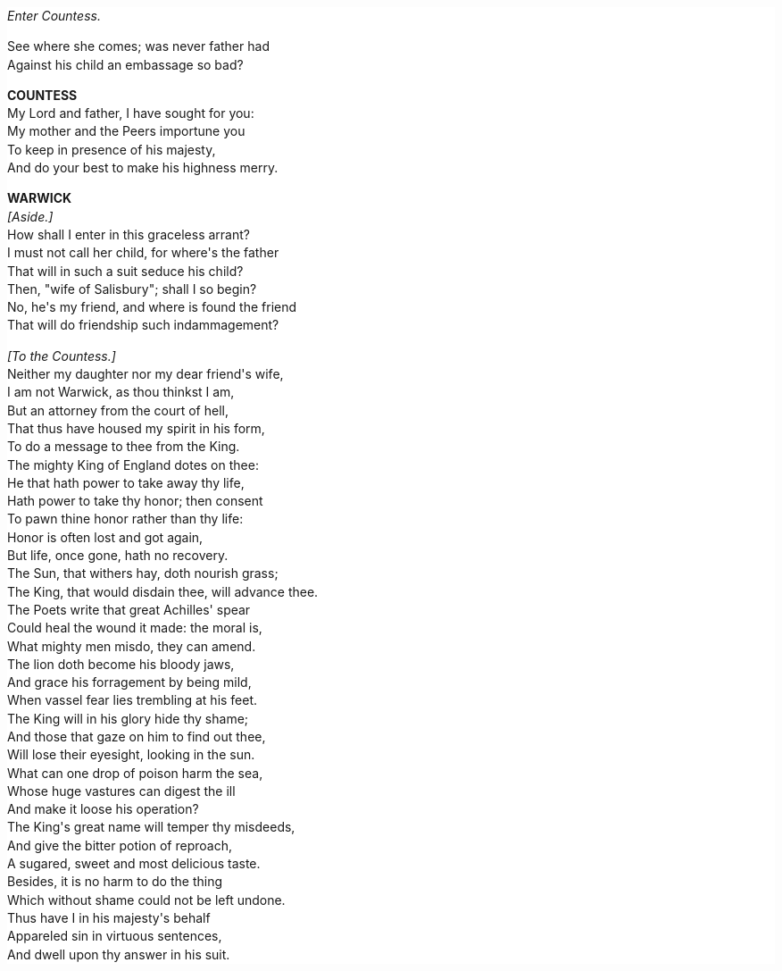 *Enter Countess.*

See where she comes; was never father had  
Against his child an embassage so bad?

**COUNTESS**  
My Lord and father, I have sought for you:  
My mother and the Peers importune you  
To keep in presence of his majesty,  
And do your best to make his highness merry.

**WARWICK**  
*\[Aside.]*  
How shall I enter in this graceless arrant?  
I must not call her child, for where's the father  
That will in such a suit seduce his child?  
Then, "wife of Salisbury"; shall I so begin?  
No, he's my friend, and where is found the friend  
That will do friendship such indammagement?

*\[To the Countess.]*  
Neither my daughter nor my dear friend's wife,  
I am not Warwick, as thou thinkst I am,  
But an attorney from the court of hell,  
That thus have housed my spirit in his form,  
To do a message to thee from the King.  
The mighty King of England dotes on thee:  
He that hath power to take away thy life,  
Hath power to take thy honor; then consent  
To pawn thine honor rather than thy life:  
Honor is often lost and got again,  
But life, once gone, hath no recovery.  
The Sun, that withers hay, doth nourish grass;  
The King, that would disdain thee, will advance thee.  
The Poets write that great Achilles' spear  
Could heal the wound it made: the moral is,  
What mighty men misdo, they can amend.  
The lion doth become his bloody jaws,  
And grace his forragement by being mild,  
When vassel fear lies trembling at his feet.  
The King will in his glory hide thy shame;  
And those that gaze on him to find out thee,  
Will lose their eyesight, looking in the sun.  
What can one drop of poison harm the sea,  
Whose huge vastures can digest the ill  
And make it loose his operation?  
The King's great name will temper thy misdeeds,  
And give the bitter potion of reproach,  
A sugared, sweet and most delicious taste.  
Besides, it is no harm to do the thing  
Which without shame could not be left undone.  
Thus have I in his majesty's behalf  
Appareled sin in virtuous sentences,  
And dwell upon thy answer in his suit.

